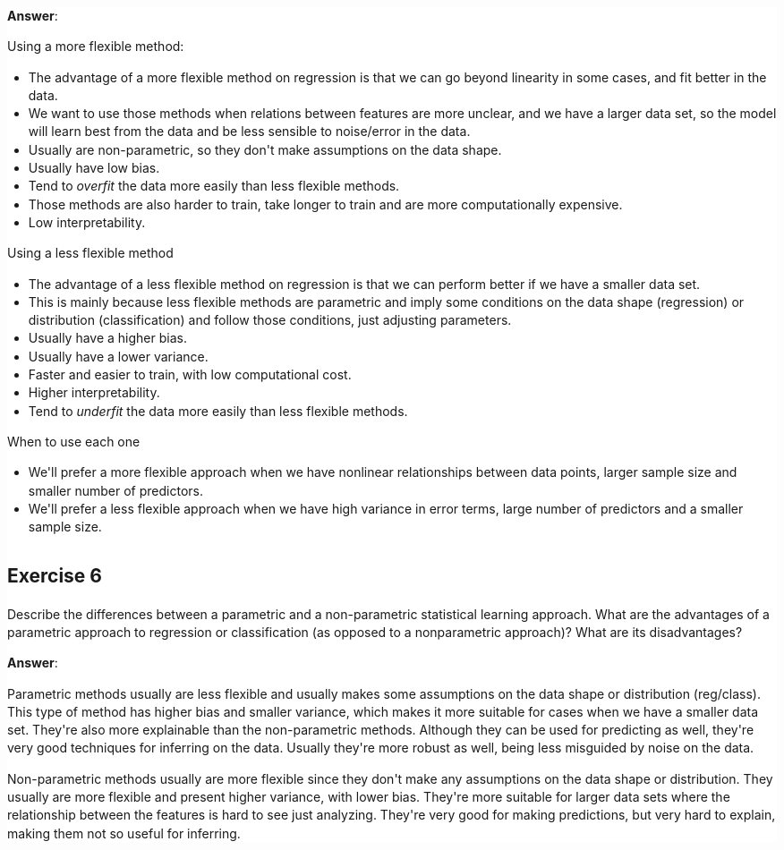**Answer**:

Using a more flexible method:

- The advantage of a more flexible method on regression is that we can go beyond linearity in some cases, and fit better in the data.
- We want to use those methods when relations between features are more unclear, and we have a larger data set, so the model will learn best from the data and be less sensible to noise/error in the data.
- Usually are non-parametric, so they don't make assumptions on the data shape.
- Usually have low bias.
- Tend to *overfit* the data more easily than less flexible methods.
- Those methods are also harder to train, take longer to train and are more computationally expensive.
- Low interpretability.

Using a less flexible method

- The advantage of a less flexible method on regression is that we can perform better if we have a smaller data set.
- This is mainly because less flexible methods are parametric and imply some conditions on the data shape (regression) or distribution (classification) and follow those conditions, just adjusting parameters.
- Usually have a higher bias.
- Usually have a lower variance.
- Faster and easier to train, with low computational cost.
- Higher interpretability.
- Tend to *underfit* the data more easily than less flexible methods.

When to use each one

- We'll prefer a more flexible approach when we have nonlinear relationships between data points, larger sample size and smaller number of predictors.
- We'll prefer a less flexible approach when we have high variance in error terms, large number of predictors and a smaller sample size.

## Exercise 6

Describe the differences between a parametric and a non-parametric statistical learning approach. What are the advantages of a parametric approach to regression or classification (as opposed to a nonparametric approach)? What are its disadvantages?

**Answer**:

Parametric methods usually are less flexible and usually makes some assumptions on the data shape or distribution (reg/class). This type of method has higher bias and smaller variance, which makes it more suitable for cases when we have a smaller data set. They're also more explainable than the non-parametric methods. Although they can be used for predicting as well, they're very good techniques for inferring on the data. Usually they're more robust as well, being less misguided by noise on the data.

Non-parametric methods usually are more flexible since they don't make any assumptions on the data shape or distribution. They usually are more flexible and present higher variance, with lower bias. They're more suitable for larger data sets where the relationship between the features is hard to see just analyzing. They're very good for making predictions, but very hard to explain, making them not so useful for inferring.
